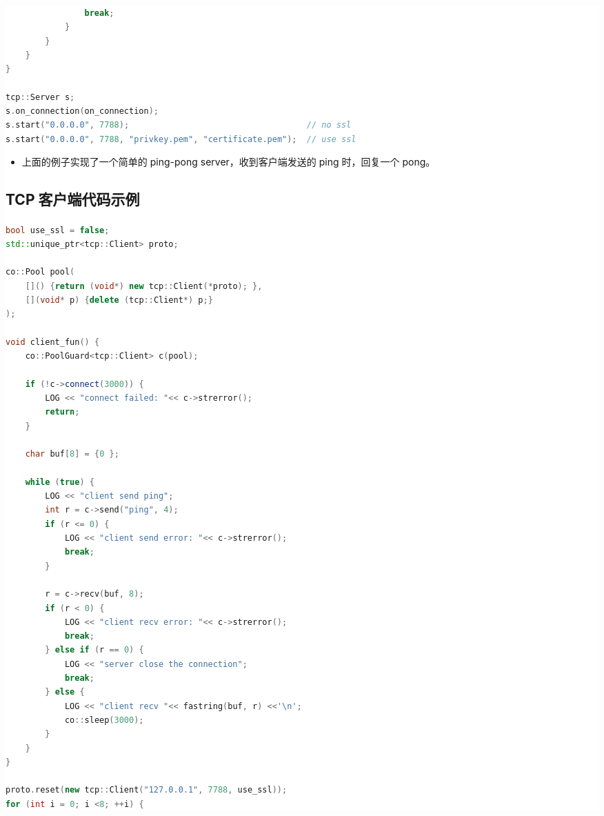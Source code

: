 ```cpp
                break;
            }
        }
    }
}

tcp::Server s;
s.on_connection(on_connection);
s.start("0.0.0.0", 7788);                                    // no ssl
s.start("0.0.0.0", 7788, "privkey.pem", "certificate.pem");  // use ssl
```

- 上面的例子实现了一个简单的 ping-pong server，收到客户端发送的 ping 时，回复一个 pong。







## TCP 客户端代码示例


```cpp
bool use_ssl = false;
std::unique_ptr<tcp::Client> proto;

co::Pool pool(
    []() {return (void*) new tcp::Client(*proto); },
    [](void* p) {delete (tcp::Client*) p;}
);

void client_fun() {
    co::PoolGuard<tcp::Client> c(pool);
    
    if (!c->connect(3000)) {
        LOG << "connect failed: "<< c->strerror();
        return;
    }

    char buf[8] = {0 };

    while (true) {
        LOG << "client send ping";
        int r = c->send("ping", 4);
        if (r <= 0) {
            LOG << "client send error: "<< c->strerror();
            break;
        }

        r = c->recv(buf, 8);
        if (r < 0) {
            LOG << "client recv error: "<< c->strerror();
            break;
        } else if (r == 0) {
            LOG << "server close the connection";
            break;
        } else {
            LOG << "client recv "<< fastring(buf, r) <<'\n';
            co::sleep(3000);
        }
    }
}

proto.reset(new tcp::Client("127.0.0.1", 7788, use_ssl));
for (int i = 0; i <8; ++i) {
```